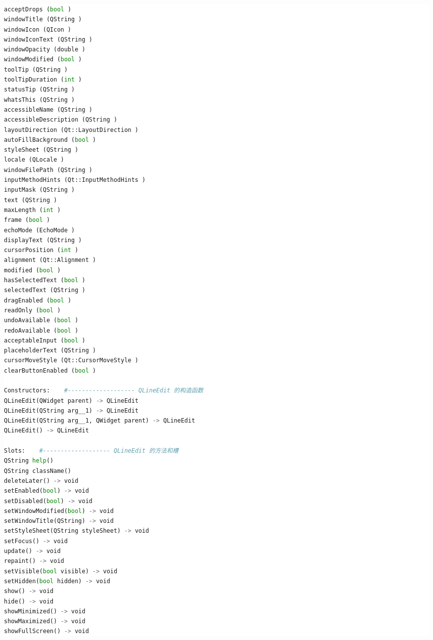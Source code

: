 ``` python
acceptDrops (bool )
windowTitle (QString )
windowIcon (QIcon )
windowIconText (QString )
windowOpacity (double )
windowModified (bool )
toolTip (QString )
toolTipDuration (int )
statusTip (QString )
whatsThis (QString )
accessibleName (QString )
accessibleDescription (QString )
layoutDirection (Qt::LayoutDirection )
autoFillBackground (bool )
styleSheet (QString )
locale (QLocale )
windowFilePath (QString )
inputMethodHints (Qt::InputMethodHints )
inputMask (QString )
text (QString )
maxLength (int )
frame (bool )
echoMode (EchoMode )
displayText (QString )
cursorPosition (int )
alignment (Qt::Alignment )
modified (bool )
hasSelectedText (bool )
selectedText (QString )
dragEnabled (bool )
readOnly (bool )
undoAvailable (bool )
redoAvailable (bool )
acceptableInput (bool )
placeholderText (QString )
cursorMoveStyle (Qt::CursorMoveStyle )
clearButtonEnabled (bool )

Constructors:    #------------------- QLineEdit 的构造函数
QLineEdit(QWidget parent) -> QLineEdit
QLineEdit(QString arg__1) -> QLineEdit
QLineEdit(QString arg__1, QWidget parent) -> QLineEdit
QLineEdit() -> QLineEdit

Slots:    #------------------- QLineEdit 的方法和槽
QString help()
QString className()
deleteLater() -> void
setEnabled(bool) -> void
setDisabled(bool) -> void
setWindowModified(bool) -> void
setWindowTitle(QString) -> void
setStyleSheet(QString styleSheet) -> void
setFocus() -> void
update() -> void
repaint() -> void
setVisible(bool visible) -> void
setHidden(bool hidden) -> void
show() -> void
hide() -> void
showMinimized() -> void
showMaximized() -> void
showFullScreen() -> void
```